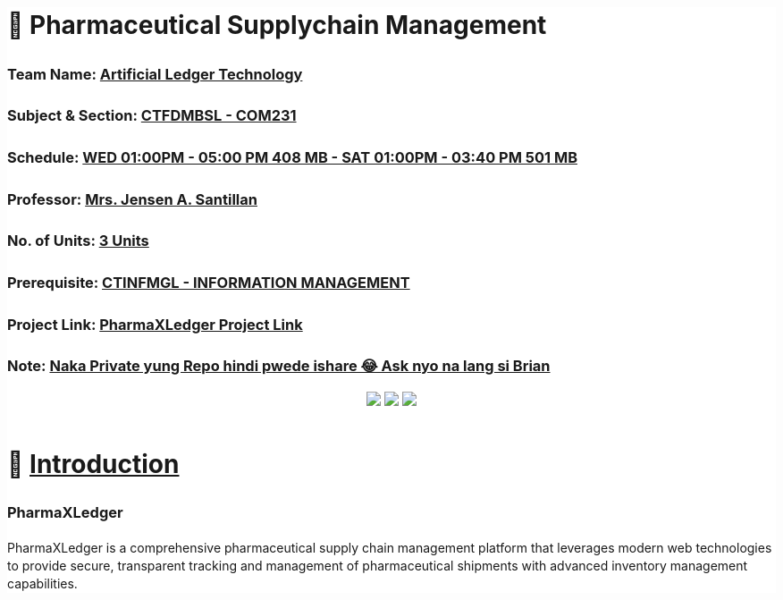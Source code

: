 # 💫 Pharmaceutical Supplychain Management



### Team Name: [Artificial Ledger Technology](https://github.com/flexycode)  
### Subject & Section: [CTFDMBSL - COM231](https://www.youtube.com/watch?v=bFr6it_iYdU)
### Schedule: [WED 01:00PM - 05:00 PM 408 MB - SAT 01:00PM - 03:40 PM 501 MB](https://www.youtube.com/watch?v=bFr6it_iYdU)
### Professor: [Mrs. Jensen A. Santillan](https://www.youtube.com/watch?v=_kUFws-dHEI)     
### No. of Units: [3 Units](https://www.youtube.com/watch?v=HNefNLOHVYk)
### Prerequisite: [CTINFMGL - INFORMATION MANAGEMENT](https://github.com/flexycode/CTINFMGL)
### Project Link: [PharmaXLedger Project Link](https://github.com/flexycode/PharmaXLedger)
### Note: [Naka Private yung Repo hindi pwede ishare 😂 Ask nyo na lang si Brian](https://www.youtube.com/watch?v=UCCyoocDxBA&list=RDUCCyoocDxBA&start_radio=1)


<div align="center">
<img src="https://media.giphy.com/media/jUckyQVjuHNx9vXUtv/giphy.gif?cid=ecf05e47s58r7w8mev9d2vugcw28eadlktivra6h0amea6z2&ep=v1_gifs_search&rid=giphy.gif&ct=g" width="250">
<img src="https://media.giphy.com/media/uFygSquQkzbJTn3eQe/giphy.gif?cid=ecf05e47lpnwmxubw6vck95ymg1j0anne5ofqr69t8v43vcf&ep=v1_gifs_search&rid=giphy.gif&ct=g" width="300">
<img src="https://media.giphy.com/media/Yg0eXe6DhK8pVlUtVJ/giphy.gif?cid=ecf05e47lpnwmxubw6vck95ymg1j0anne5ofqr69t8v43vcf&ep=v1_gifs_search&rid=giphy.gif&ct=g" width="250">
</div>


# 🧠 [Introduction](#introduction)

### PharmaXLedger

PharmaXLedger is a comprehensive pharmaceutical supply chain management platform that leverages modern web technologies to provide secure, transparent tracking and management of pharmaceutical shipments with advanced inventory management capabilities.
